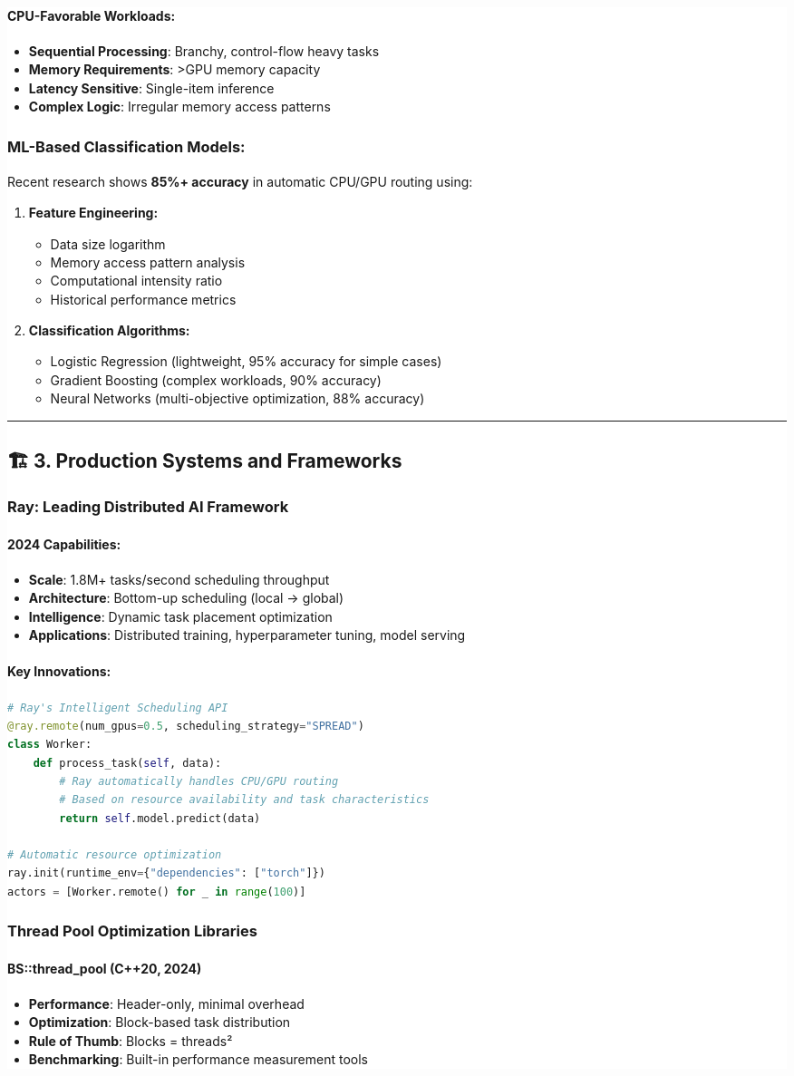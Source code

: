 #### **CPU-Favorable Workloads:**
- **Sequential Processing**: Branchy, control-flow heavy tasks
- **Memory Requirements**: >GPU memory capacity
- **Latency Sensitive**: Single-item inference
- **Complex Logic**: Irregular memory access patterns

### **ML-Based Classification Models:**

Recent research shows **85%+ accuracy** in automatic CPU/GPU routing using:

1. **Feature Engineering:**
   - Data size logarithm
   - Memory access pattern analysis
   - Computational intensity ratio
   - Historical performance metrics

2. **Classification Algorithms:**
   - Logistic Regression (lightweight, 95% accuracy for simple cases)
   - Gradient Boosting (complex workloads, 90% accuracy)
   - Neural Networks (multi-objective optimization, 88% accuracy)

---

## 🏗️ **3. Production Systems and Frameworks**

### **Ray: Leading Distributed AI Framework**

#### **2024 Capabilities:**
- **Scale**: 1.8M+ tasks/second scheduling throughput
- **Architecture**: Bottom-up scheduling (local → global)
- **Intelligence**: Dynamic task placement optimization
- **Applications**: Distributed training, hyperparameter tuning, model serving

#### **Key Innovations:**
```python
# Ray's Intelligent Scheduling API
@ray.remote(num_gpus=0.5, scheduling_strategy="SPREAD")
class Worker:
    def process_task(self, data):
        # Ray automatically handles CPU/GPU routing
        # Based on resource availability and task characteristics
        return self.model.predict(data)

# Automatic resource optimization
ray.init(runtime_env={"dependencies": ["torch"]})
actors = [Worker.remote() for _ in range(100)]
```

### **Thread Pool Optimization Libraries**

#### **BS::thread_pool (C++20, 2024)**
- **Performance**: Header-only, minimal overhead
- **Optimization**: Block-based task distribution
- **Rule of Thumb**: Blocks = threads²
- **Benchmarking**: Built-in performance measurement tools

